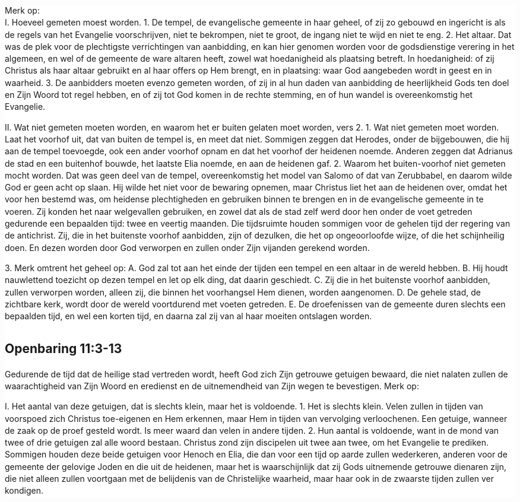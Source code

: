 Merk op:  
I. Hoeveel gemeten moest worden. 
1\. De tempel, de evangelische gemeente in haar geheel, of zij zo gebouwd en ingericht is als de regels van het Evangelie voorschrijven, niet te bekrompen, niet te groot, de ingang niet te wijd en niet te eng. 
2\. Het altaar. Dat was de plek voor de plechtigste verrichtingen van aanbidding, en kan hier genomen worden voor de godsdienstige verering in het algemeen, en wel of de gemeente de ware altaren heeft, zowel wat hoedanigheid als plaatsing betreft. In hoedanigheid: of zij Christus als haar altaar gebruikt en al haar offers op Hem brengt, en in plaatsing: waar God aangebeden wordt in geest en in waarheid. 
3\. De aanbidders moeten evenzo gemeten worden, of zij in al hun daden van aanbidding de heerlijkheid Gods ten doel en Zijn Woord tot regel hebben, en of zij tot God komen in de rechte stemming, en of hun wandel is overeenkomstig het Evangelie. 

II. Wat niet gemeten moeten worden, en waarom het er buiten gelaten moet worden, vers 2. 
1\. Wat niet gemeten moet worden. Laat het voorhof uit, dat van buiten de tempel is, en meet dat niet. Sommigen zeggen dat Herodes, onder de bijgebouwen, die hij aan de tempel toevoegde, ook een ander voorhof opnam en dat het voorhof der heidenen noemde. Anderen zeggen dat Adrianus de stad en een buitenhof bouwde, het laatste Elia noemde, en aan de heidenen gaf. 
2\. Waarom het buiten-voorhof niet gemeten mocht worden. Dat was geen deel van de tempel, overeenkomstig het model van Salomo of dat van Zerubbabel, en daarom wilde God er geen acht op slaan. Hij wilde het niet voor de bewaring opnemen, maar Christus liet het aan de heidenen over, omdat het voor hen bestemd was, om heidense plechtigheden en gebruiken binnen te brengen en in de evangelische gemeente in te voeren. Zij konden het naar welgevallen gebruiken, en zowel dat als de stad zelf werd door hen onder de voet getreden gedurende een bepaalden tijd: twee en veertig maanden. Die tijdsruimte houden sommigen voor de gehelen tijd der regering van de antichrist. Zij, die in het buitenste voorhof aanbidden, zijn of dezulken, die het op ongeoorloofde wijze, of die het schijnheilig doen. En dezen worden door God verworpen en zullen onder Zijn vijanden gerekend worden. 

3\. Merk omtrent het geheel op: 
A. God zal tot aan het einde der tijden een tempel en een altaar in de wereld hebben. 
B. Hij houdt nauwlettend toezicht op dezen tempel en let op elk ding, dat daarin geschiedt. 
C. Zij die in het buitenste voorhof aanbidden, zullen verworpen worden, alleen zij, die binnen het voorhangsel Hem dienen, worden aangenomen. 
D. De gehele stad, de zichtbare kerk, wordt door de wereld voortdurend met voeten getreden. 
E. De droefenissen van de gemeente duren slechts een bepaalden tijd, en wel een korten tijd, en daarna zal zij van al haar moeiten ontslagen worden. 

## Openbaring 11:3-13 
Gedurende de tijd dat de heilige stad vertreden wordt, heeft God zich Zijn getrouwe getuigen bewaard, die niet nalaten zullen de waarachtigheid van Zijn Woord en eredienst en de uitnemendheid van Zijn wegen te bevestigen. Merk op: 

I. Het aantal van deze getuigen, dat is slechts klein, maar het is voldoende. 
1\. Het is slechts klein. Velen zullen in tijden van voorspoed zich Christus toe-eigenen en Hem erkennen, maar Hem in tijden van vervolging verloochenen. Een getuige, wanneer de zaak op de proef gesteld wordt. Is meer waard dan velen in andere tijden. 
2\. Hun aantal is voldoende, want in de mond van twee of drie getuigen zal alle woord bestaan. Christus zond zijn discipelen uit twee aan twee, om het Evangelie te prediken. Sommigen houden deze beide getuigen voor Henoch en Elia, die dan voor een tijd op aarde zullen wederkeren, anderen voor de gemeente der gelovige Joden en die uit de heidenen, maar het is waarschijnlijk dat zij Gods uitnemende getrouwe dienaren zijn, die niet alleen zullen voortgaan met de belijdenis van de Christelijke waarheid, maar haar ook in de zwaarste tijden zullen ver kondigen. 
